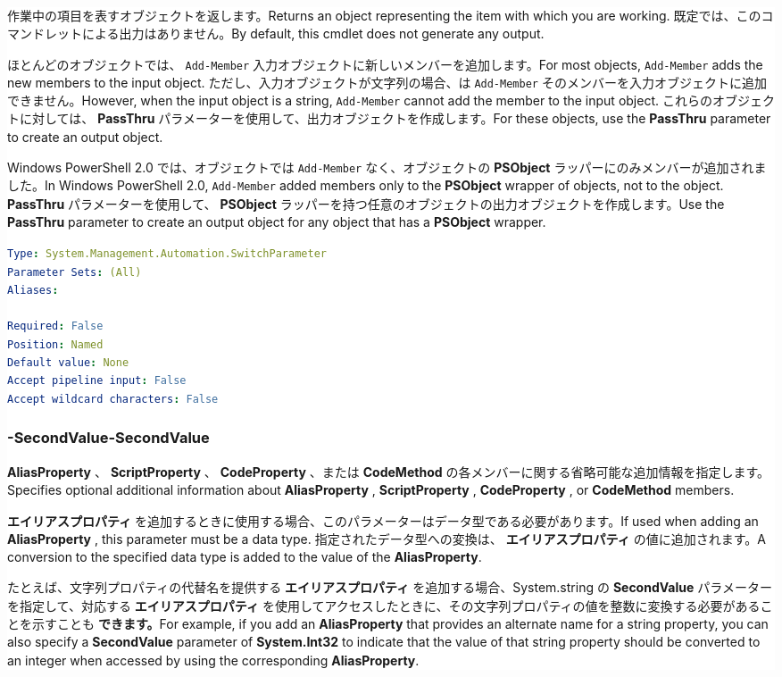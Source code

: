 <span data-ttu-id="37d3d-209">作業中の項目を表すオブジェクトを返します。</span><span class="sxs-lookup"><span data-stu-id="37d3d-209">Returns an object representing the item with which you are working.</span></span>
<span data-ttu-id="37d3d-210">既定では、このコマンドレットによる出力はありません。</span><span class="sxs-lookup"><span data-stu-id="37d3d-210">By default, this cmdlet does not generate any output.</span></span>

<span data-ttu-id="37d3d-211">ほとんどのオブジェクトでは、 `Add-Member` 入力オブジェクトに新しいメンバーを追加します。</span><span class="sxs-lookup"><span data-stu-id="37d3d-211">For most objects, `Add-Member` adds the new members to the input object.</span></span>
<span data-ttu-id="37d3d-212">ただし、入力オブジェクトが文字列の場合、は `Add-Member` そのメンバーを入力オブジェクトに追加できません。</span><span class="sxs-lookup"><span data-stu-id="37d3d-212">However, when the input object is a string, `Add-Member` cannot add the member to the input object.</span></span>
<span data-ttu-id="37d3d-213">これらのオブジェクトに対しては、 **PassThru** パラメーターを使用して、出力オブジェクトを作成します。</span><span class="sxs-lookup"><span data-stu-id="37d3d-213">For these objects, use the **PassThru** parameter to create an output object.</span></span>

<span data-ttu-id="37d3d-214">Windows PowerShell 2.0 では、オブジェクトでは `Add-Member` なく、オブジェクトの **PSObject** ラッパーにのみメンバーが追加されました。</span><span class="sxs-lookup"><span data-stu-id="37d3d-214">In Windows PowerShell 2.0, `Add-Member` added members only to the **PSObject** wrapper of objects, not to the object.</span></span>
<span data-ttu-id="37d3d-215">**PassThru** パラメーターを使用して、 **PSObject** ラッパーを持つ任意のオブジェクトの出力オブジェクトを作成します。</span><span class="sxs-lookup"><span data-stu-id="37d3d-215">Use the **PassThru** parameter to create an output object for any object that has a **PSObject** wrapper.</span></span>

```yaml
Type: System.Management.Automation.SwitchParameter
Parameter Sets: (All)
Aliases:

Required: False
Position: Named
Default value: None
Accept pipeline input: False
Accept wildcard characters: False
```

### <span data-ttu-id="37d3d-216">-SecondValue</span><span class="sxs-lookup"><span data-stu-id="37d3d-216">-SecondValue</span></span>

<span data-ttu-id="37d3d-217">**AliasProperty** 、 **ScriptProperty** 、 **CodeProperty** 、または **CodeMethod** の各メンバーに関する省略可能な追加情報を指定します。</span><span class="sxs-lookup"><span data-stu-id="37d3d-217">Specifies optional additional information about **AliasProperty** , **ScriptProperty** , **CodeProperty** , or **CodeMethod** members.</span></span>

<span data-ttu-id="37d3d-218">**エイリアスプロパティ** を追加するときに使用する場合、このパラメーターはデータ型である必要があります。</span><span class="sxs-lookup"><span data-stu-id="37d3d-218">If used when adding an **AliasProperty** , this parameter must be a data type.</span></span>
<span data-ttu-id="37d3d-219">指定されたデータ型への変換は、 **エイリアスプロパティ** の値に追加されます。</span><span class="sxs-lookup"><span data-stu-id="37d3d-219">A conversion to the specified data type is added to the value of the **AliasProperty**.</span></span>

<span data-ttu-id="37d3d-220">たとえば、文字列プロパティの代替名を提供する **エイリアスプロパティ** を追加する場合、System.string の **SecondValue** パラメーターを指定して、対応する **エイリアスプロパティ** を使用してアクセスしたときに、その文字列プロパティの値を整数に変換する必要があることを示すことも **できます。**</span><span class="sxs-lookup"><span data-stu-id="37d3d-220">For example, if you add an **AliasProperty** that provides an alternate name for a string property, you can also specify a **SecondValue** parameter of **System.Int32** to indicate that the value of that string property should be converted to an integer when accessed by using the corresponding **AliasProperty**.</span></span>
